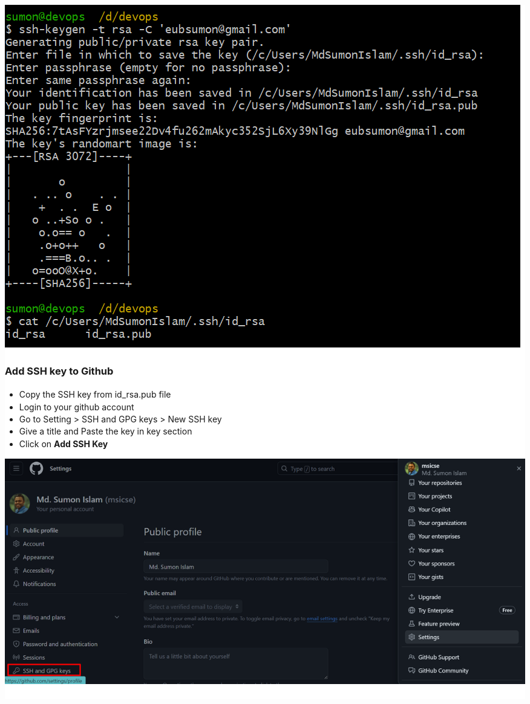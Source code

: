 ![alt text](screenshots/ssh_web3.png)

### Add SSH key to Github

- Copy the SSH key from id_rsa.pub file
- Login to your github account
- Go to Setting > SSH and GPG keys > New SSH key
- Give a title and Paste the key in key section
- Click on **Add SSH Key**

<img src="screenshots/ssh_web.png" alt="initial configuration">
<br>
<br>
